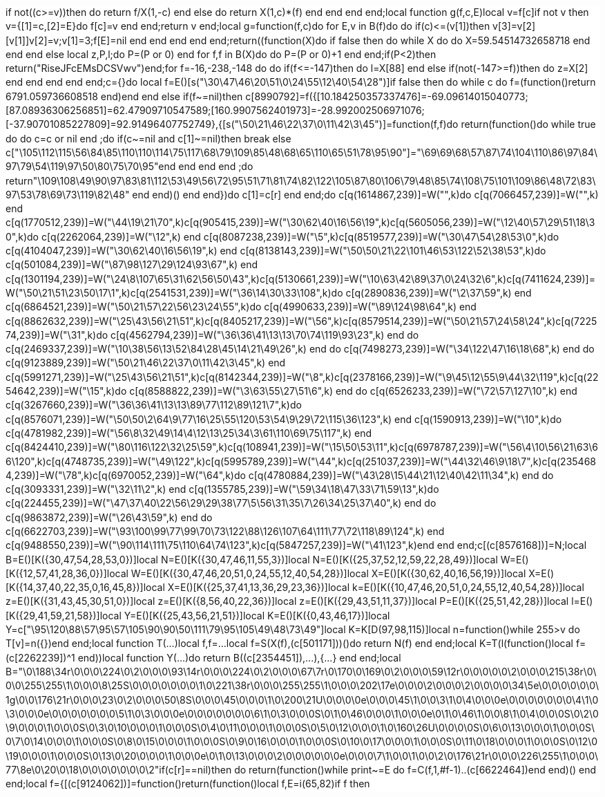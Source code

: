 if not((c>=v))then do return f/X(1,-c) end else do return X(1,c)*(f) end end end  end;local function g(f,c,E)local v=f[c]if not v then v={[1]=c,[2]=E}do f[c]=v end  end;return v end;local g=function(f,c)do for E,v in B(f)do do if(c)<=(v[1])then v[3]=v[2][v[1]]v[2]=v;v[1]=3;f[E]=nil end end  end end  end;return((function(X)do if false then do while X do do X=59.54514732658718 end  end end  else local z,P,l;do P=(P or 0) end for f,f in B(X)do do P=(P or 0)+1 end  end;if(P<2)then return("RiseJFcEMsDCSVwv")end;for f=-16,-238,-148 do do if(f<=-147)then do l=X[88] end else if(not(-147>=f))then do z=X[2] end end end end  end;c={}do local f=E()[s("\30\47\46\20\51\0\24\55\12\40\54\28")]if false then do while c do f=(function()return 6791.059736608518 end)end end  else if(f~=nil)then c[8990792]=f({[10.184250357337476]=-69.09614015040773;[87.08936306256851]=62.47909710547589;[160.9907562401973]=-28.992002506971076;[-37.90701085227809]=92.91496407752749},{[s("\50\21\46\22\37\0\11\42\3\45")]=function(f,f)do return(function()do while true do do c=c or nil end ;do if(c~=nil and c[1]~=nil)then break else c["\105\112\115\56\84\85\110\110\114\75\117\68\79\109\85\48\68\65\110\65\51\78\95\90"]="\69\69\68\57\87\74\104\110\86\97\84\97\79\54\119\97\50\80\75\70\95"end end  end end ;do return"\109\108\49\90\97\83\81\112\53\49\56\72\95\51\71\81\74\82\122\105\87\80\106\79\48\85\74\108\75\101\109\86\48\72\83\97\53\78\69\73\119\82\48" end end)() end end})do c[1]=c[r] end end;do c[q(1614867,239)]=W("",k)do c[q(7066457,239)]=W("",k) end c[q(1770512,239)]=W("\44\19\21\70",k)c[q(905415,239)]=W("\30\62\40\16\56\19",k)c[q(5605056,239)]=W("\12\40\57\29\51\18\30",k)do c[q(2262064,239)]=W("\12",k) end c[q(8087238,239)]=W("\5",k)c[q(8519577,239)]=W("\30\47\54\28\53\0",k)do c[q(4104047,239)]=W("\30\62\40\16\56\19",k) end c[q(8138143,239)]=W("\50\50\21\22\101\46\53\122\52\38\53",k)do c[q(501084,239)]=W("\87\98\127\29\124\93\67",k) end c[q(1301194,239)]=W("\24\8\107\65\31\62\56\50\43",k)c[q(5130661,239)]=W("\10\63\42\89\37\0\24\32\6",k)c[q(7411624,239)]=W("\50\21\51\23\50\17\1",k)c[q(2541531,239)]=W("\36\14\30\33\108",k)do c[q(2890836,239)]=W("\2\37\59",k) end c[q(6864521,239)]=W("\50\21\57\22\56\23\24\55",k)do c[q(4990633,239)]=W("\89\124\98\64",k) end c[q(8862632,239)]=W("\25\43\56\21\51",k)c[q(8405217,239)]=W("\56",k)c[q(8579514,239)]=W("\50\21\57\24\58\24",k)c[q(722574,239)]=W("\31",k)do c[q(4562794,239)]=W("\36\36\41\13\13\70\74\119\93\23",k) end do c[q(2469337,239)]=W("\10\38\56\13\52\84\28\45\14\21\49\26",k) end do c[q(7498273,239)]=W("\34\122\47\16\18\68",k) end do c[q(9123889,239)]=W("\50\21\46\22\37\0\11\42\3\45",k) end c[q(5991271,239)]=W("\25\43\56\21\51",k)c[q(8142344,239)]=W("\8",k)c[q(2378166,239)]=W("\9\45\12\55\9\44\32\119",k)c[q(2254642,239)]=W("\15",k)do c[q(8588822,239)]=W("\3\63\55\27\51\6",k) end do c[q(6526233,239)]=W("\72\57\127\10",k) end c[q(3267660,239)]=W("\36\36\41\13\13\89\77\112\89\121\7",k)do c[q(8576071,239)]=W("\50\50\2\64\9\77\16\25\55\120\53\54\9\29\72\115\36\123",k) end c[q(1590913,239)]=W("\10",k)do c[q(4781982,239)]=W("\56\8\32\49\14\4\12\13\25\34\3\61\110\69\75\117",k) end c[q(8424410,239)]=W("\80\116\122\32\25\59",k)c[q(108941,239)]=W("\15\50\53\11",k)c[q(6978787,239)]=W("\56\4\10\56\21\63\66\120",k)c[q(4748735,239)]=W("\49\122",k)c[q(5995789,239)]=W("\44",k)c[q(251037,239)]=W("\44\32\46\9\18\7",k)c[q(2354684,239)]=W("\78",k)c[q(6970052,239)]=W("\64",k)do c[q(4780884,239)]=W("\43\28\15\44\21\12\40\42\11\34",k) end do c[q(3093331,239)]=W("\32\11\2",k) end c[q(1355785,239)]=W("\59\34\18\47\33\71\59\13",k)do c[q(224455,239)]=W("\47\37\40\22\56\29\29\38\77\5\56\31\35\7\26\34\25\37\40",k) end do c[q(9863872,239)]=W("\26\43\59",k) end do c[q(6622703,239)]=W("\93\100\99\77\99\70\73\122\88\126\107\64\111\77\72\118\89\124",k) end c[q(9488550,239)]=W("\90\114\111\75\110\64\74\123",k)c[q(5847257,239)]=W("\41\123",k)end end end;c[(c[8576168])]=N;local B=E()[K({30,47,54,28,53,0})]local N=E()[K({30,47,46,11,55,3})]local N=E()[K({25,37,52,12,59,22,28,49})]local W=E()[K({12,57,41,28,36,0})]local W=E()[K({30,47,46,20,51,0,24,55,12,40,54,28})]local X=E()[K({30,62,40,16,56,19})]local X=E()[K({14,37,40,22,35,0,16,45,8})]local X=E()[K({25,37,41,13,36,29,23,36})]local k=E()[K({10,47,46,20,51,0,24,55,12,40,54,28})]local z=E()[K({31,43,45,30,51,0})]local z=E()[K({8,56,40,22,36})]local z=E()[K({29,43,51,11,37})]local P=E()[K({25,51,42,28})]local l=E()[K({29,41,59,21,58})]local Y=E()[K({25,43,56,21,51})]local K=E()[K({0,43,46,17})]local Y=c["\95\120\88\57\95\57\105\90\90\50\111\79\95\105\49\48\73\49"]local K=K[D(97,98,115)]local n=function()while 255>v do T[v]=n({})end end;local function T(...)local f,f=...local f=S(X(f),(c[501171]))()do return N(f) end end;local K=T(l(function()local f=(c[2262239])^1 end))local function Y(...)do return B((c[2354451]),...),{...} end end;local B="\0\188\34r\0\0\0\224\0\2\0\0\0\93\14r\0\0\0\224\0\2\0\0\0\67\7r\0\170\0\169\0\2\0\0\0\59\12r\0\0\0\0\0\2\0\0\0\215\38r\0\0\0\255\255\1\0\0\0\8\25S\0\0\0\0\0\0\0\1\0\221\38r\0\0\0\255\255\1\0\0\0\202\17e\0\0\0\2\0\0\0\2\0\0\0\0\34\5e\0\0\0\0\0\0\1g\0\0\176\21r\0\0\0\23\0\2\0\0\0\50\8S\0\0\0\45\0\0\0\1\0\200\21U\0\0\0\0e\0\0\0\45\1\0\0\3\1\0\4\0\0\0e\0\0\0\0\0\0\0\4\1\0\3\0\0\0e\0\0\0\0\0\0\0\5\1\0\3\0\0\0e\0\0\0\0\0\0\0\6\1\0\3\0\0\0S\0\1\0\46\0\0\0\1\0\0\0e\0\1\0\46\1\0\0\8\1\0\4\0\0\0S\0\2\0\9\0\0\0\1\0\0\0S\0\3\0\10\0\0\0\1\0\0\0S\0\4\0\11\0\0\0\1\0\0\0S\0\5\0\12\0\0\0\1\0\160\26U\0\0\0\0S\0\6\0\13\0\0\0\1\0\0\0S\0\7\0\14\0\0\0\1\0\0\0S\0\8\0\15\0\0\0\1\0\0\0S\0\9\0\16\0\0\0\1\0\0\0S\0\10\0\17\0\0\0\1\0\0\0S\0\11\0\18\0\0\0\1\0\0\0S\0\12\0\19\0\0\0\1\0\0\0S\0\13\0\20\0\0\0\1\0\0\0e\0\1\0\13\0\0\0\2\0\0\0\0\0\0e\0\0\0\7\1\0\0\1\0\0\2\0\176\21r\0\0\0\226\255\1\0\0\0\77\8e\0\20\0\18\0\0\0\0\0\0\0\2"if(c[r]==nil)then do return(function()while print~=E do f=C(f,1,#f-1)..(c[6622464])end end)() end end;local f={[(c[9124062])]=function()return(function()local f,E=i(65,82)if f then